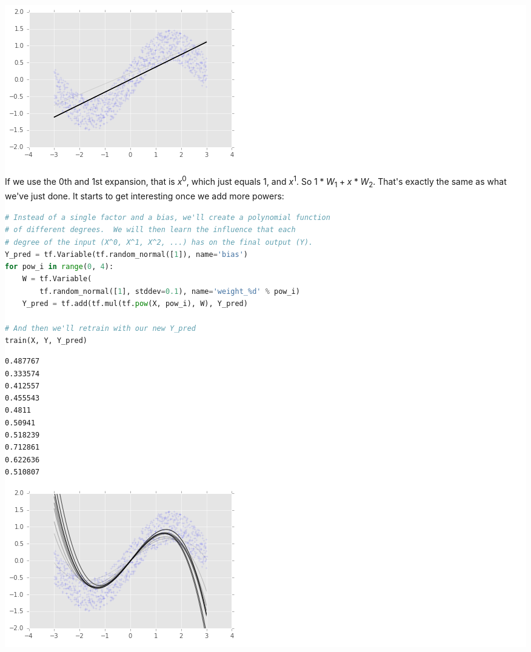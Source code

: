 

![png](lecture-2_files/lecture-2_45_1.png)


If we use the 0th and 1st expansion, that is $x^0$, which just equals 1, and $x^1$.  So $1 * W_1 + x * W_2$.  That's exactly the same as what we've just done.  It starts to get interesting once we add more powers:


```python
# Instead of a single factor and a bias, we'll create a polynomial function
# of different degrees.  We will then learn the influence that each
# degree of the input (X^0, X^1, X^2, ...) has on the final output (Y).
Y_pred = tf.Variable(tf.random_normal([1]), name='bias')
for pow_i in range(0, 4):
    W = tf.Variable(
        tf.random_normal([1], stddev=0.1), name='weight_%d' % pow_i)
    Y_pred = tf.add(tf.mul(tf.pow(X, pow_i), W), Y_pred)

# And then we'll retrain with our new Y_pred
train(X, Y, Y_pred)
```

    0.487767
    0.333574
    0.412557
    0.455543
    0.4811
    0.50941
    0.518239
    0.712861
    0.622636
    0.510807



![png](lecture-2_files/lecture-2_47_1.png)
